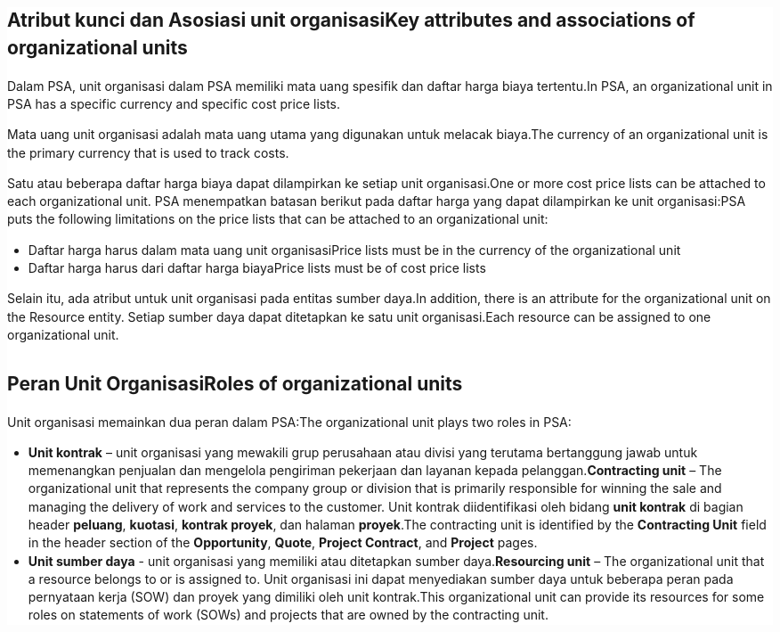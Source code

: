 ## <a name="key-attributes-and-associations-of-organizational-units"></a><span data-ttu-id="74e8e-107">Atribut kunci dan Asosiasi unit organisasi</span><span class="sxs-lookup"><span data-stu-id="74e8e-107">Key attributes and associations of organizational units</span></span>

<span data-ttu-id="74e8e-108">Dalam PSA, unit organisasi dalam PSA memiliki mata uang spesifik dan daftar harga biaya tertentu.</span><span class="sxs-lookup"><span data-stu-id="74e8e-108">In PSA, an organizational unit in PSA has a specific currency and specific cost price lists.</span></span>

<span data-ttu-id="74e8e-109">Mata uang unit organisasi adalah mata uang utama yang digunakan untuk melacak biaya.</span><span class="sxs-lookup"><span data-stu-id="74e8e-109">The currency of an organizational unit is the primary currency that is used to track costs.</span></span>

<span data-ttu-id="74e8e-110">Satu atau beberapa daftar harga biaya dapat dilampirkan ke setiap unit organisasi.</span><span class="sxs-lookup"><span data-stu-id="74e8e-110">One or more cost price lists can be attached to each organizational unit.</span></span> <span data-ttu-id="74e8e-111">PSA menempatkan batasan berikut pada daftar harga yang dapat dilampirkan ke unit organisasi:</span><span class="sxs-lookup"><span data-stu-id="74e8e-111">PSA puts the following limitations on the price lists that can be attached to an organizational unit:</span></span>

- <span data-ttu-id="74e8e-112">Daftar harga harus dalam mata uang unit organisasi</span><span class="sxs-lookup"><span data-stu-id="74e8e-112">Price lists must be in the currency of the organizational unit</span></span>
- <span data-ttu-id="74e8e-113">Daftar harga harus dari daftar harga biaya</span><span class="sxs-lookup"><span data-stu-id="74e8e-113">Price lists must be of cost price lists</span></span>

<span data-ttu-id="74e8e-114">Selain itu, ada atribut untuk unit organisasi pada entitas sumber daya.</span><span class="sxs-lookup"><span data-stu-id="74e8e-114">In addition, there is an attribute for the organizational unit on the Resource entity.</span></span> <span data-ttu-id="74e8e-115">Setiap sumber daya dapat ditetapkan ke satu unit organisasi.</span><span class="sxs-lookup"><span data-stu-id="74e8e-115">Each resource can be assigned to one organizational unit.</span></span>

## <a name="roles-of-organizational-units"></a><span data-ttu-id="74e8e-116">Peran Unit Organisasi</span><span class="sxs-lookup"><span data-stu-id="74e8e-116">Roles of organizational units</span></span>

<span data-ttu-id="74e8e-117">Unit organisasi memainkan dua peran dalam PSA:</span><span class="sxs-lookup"><span data-stu-id="74e8e-117">The organizational unit plays two roles in PSA:</span></span>

- <span data-ttu-id="74e8e-118">**Unit kontrak** – unit organisasi yang mewakili grup perusahaan atau divisi yang terutama bertanggung jawab untuk memenangkan penjualan dan mengelola pengiriman pekerjaan dan layanan kepada pelanggan.</span><span class="sxs-lookup"><span data-stu-id="74e8e-118">**Contracting unit** – The organizational unit that represents the company group or division that is primarily responsible for winning the sale and managing the delivery of work and services to the customer.</span></span> <span data-ttu-id="74e8e-119">Unit kontrak diidentifikasi oleh bidang **unit kontrak** di bagian header **peluang**, **kuotasi**, **kontrak proyek**, dan halaman **proyek**.</span><span class="sxs-lookup"><span data-stu-id="74e8e-119">The contracting unit is identified by the **Contracting Unit** field in the header section of the **Opportunity**, **Quote**, **Project Contract**, and **Project** pages.</span></span>
- <span data-ttu-id="74e8e-120">**Unit sumber daya** - unit organisasi yang memiliki atau ditetapkan sumber daya.</span><span class="sxs-lookup"><span data-stu-id="74e8e-120">**Resourcing unit** – The organizational unit that a resource belongs to or is assigned to.</span></span> <span data-ttu-id="74e8e-121">Unit organisasi ini dapat menyediakan sumber daya untuk beberapa peran pada pernyataan kerja (SOW) dan proyek yang dimiliki oleh unit kontrak.</span><span class="sxs-lookup"><span data-stu-id="74e8e-121">This organizational unit can provide its resources for some roles on statements of work (SOWs) and projects that are owned by the contracting unit.</span></span>
